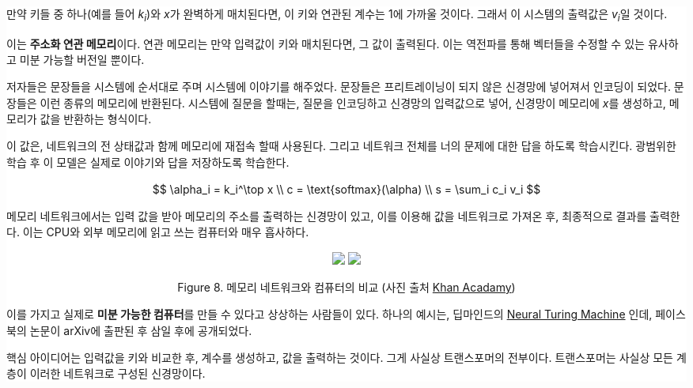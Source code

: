 만약 키들 중 하나(예를 들어 $k_i$)와 $x$가 완벽하게 매치된다면, 이 키와 연관된 계수는 1에 가까울 것이다. 그래서 이 시스템의 출력값은 $v_i$일 것이다.

이는 **주소화 연관 메모리**이다. 연관 메모리는 만약 입력값이 키와 매치된다면, 그 값이 출력된다. 이는 역전파를 통해 벡터들을 수정할 수 있는 유사하고 미분 가능할 버전일 뿐이다.

저자들은 문장들을 시스템에 순서대로 주며 시스템에 이야기를 해주었다. 문장들은 프리트레이닝이 되지 않은 신경망에 넣어져서 인코딩이 되었다. 문장들은 이런 종류의 메모리에 반환된다. 시스템에 질문을 할때는, 질문을 인코딩하고 신경망의 입력값으로 넣어, 신경망이 메모리에 $x$를 생성하고, 메모리가 값을 반환하는 형식이다.

이 값은, 네트워크의 전 상태값과 함께 메모리에 재접속 할때 사용된다. 그리고 네트워크 전체를 너의 문제에 대한 답을 하도록 학습시킨다. 광범위한 학습 후 이 모델은 실제로 이야기와 답을 저장하도록 학습한다.

$$
\alpha_i = k_i^\top x \\
c = \text{softmax}(\alpha) \\
s = \sum_i c_i v_i
$$

메모리 네트워크에서는 입력 값을 받아 메모리의 주소를 출력하는 신경망이 있고, 이를 이용해 값을 네트워크로 가져온 후, 최종적으로 결과를 출력한다. 이는 CPU와 외부 메모리에 읽고 쓰는 컴퓨터와 매우 흡사하다. 

<center>
<img src="{{site.baseurl}}/images/week06/06-2/MemoryNetwork2.png" height="200px" />
<img src="{{site.baseurl}}/images/week06/06-2/MemoryNetwork3.png" height="200px" /> <br>

Figure 8. 메모리 네트워크와 컴퓨터의 비교 (사진 출처  <a href='https://www.khanacademy.org/computing/ap-computer-science-principles/computers-101/computer--components/a/computer-memory'>Khan Acadamy</a>)
</center>

이를 가지고 실제로 **미분 가능한 컴퓨터**를 만들 수 있다고 상상하는 사람들이 있다. 하나의 예시는, 딥마인드의 [Neural Turing Machine](https://arxiv.org/abs/1410.5401) 인데, 페이스북의 논문이 arXiv에 출판된 후 삼일 후에 공개되었다.

핵심 아이디어는 입력값을 키와 비교한 후, 계수를 생성하고, 값을 출력하는 것이다. 그게 사실상 트랜스포머의 전부이다. 트랜스포머는 사실상 모든 계층이 이러한 네트워크로 구성된 신경망이다.

